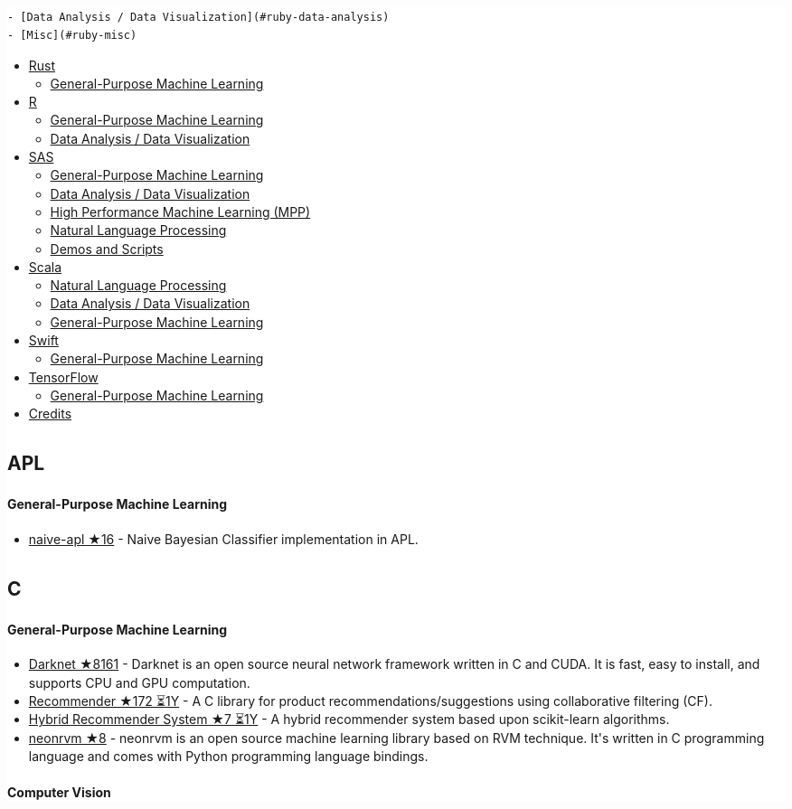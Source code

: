     - [Data Analysis / Data Visualization](#ruby-data-analysis)
    - [Misc](#ruby-misc)
- [Rust](#rust)
    - [General-Purpose Machine Learning](#rust-general-purpose)
- [R](#r)
    - [General-Purpose Machine Learning](#r-general-purpose)
    - [Data Analysis / Data Visualization](#r-data-analysis)
- [SAS](#sas)
    - [General-Purpose Machine Learning](#sas-general-purpose)
    - [Data Analysis / Data Visualization](#sas-data-analysis)
    - [High Performance Machine Learning (MPP)](#sas-mpp)
    - [Natural Language Processing](#sas-nlp)
    - [Demos and Scripts](#sas-demos)
- [Scala](#scala)
    - [Natural Language Processing](#scala-nlp)
    - [Data Analysis / Data Visualization](#scala-data-analysis)
    - [General-Purpose Machine Learning](#scala-general-purpose)
- [Swift](#swift)
    - [General-Purpose Machine Learning](#swift-general-purpose)
- [TensorFlow](#tensor)
    - [General-Purpose Machine Learning](#tensor-general-purpose)
- [Credits](#credits)



<a name="apl"></a>
## APL

<a name="apl-general-purpose"></a>
#### General-Purpose Machine Learning
* [naive-apl ★16](https://github.com/mattcunningham/naive-apl) - Naive Bayesian Classifier implementation in APL.

<a name="c"></a>
## C

<a name="c-general-purpose"></a>
#### General-Purpose Machine Learning
* [Darknet ★8161](https://github.com/pjreddie/darknet) - Darknet is an open source neural network framework written in C and CUDA. It is fast, easy to install, and supports CPU and GPU computation.
* [Recommender ★172 ⏳1Y](https://github.com/GHamrouni/Recommender) - A C library for product recommendations/suggestions using collaborative filtering (CF).
* [Hybrid Recommender System ★7 ⏳1Y](https://github.com/SeniorSA/hybrid-rs-trainner) - A hybrid recommender system based upon scikit-learn algorithms.
* [neonrvm ★8](https://github.com/siavashserver/neonrvm) - neonrvm is an open source machine learning library based on RVM technique. It's written in C programming language and comes with Python programming language bindings.

<a name="c-cv"></a>
#### Computer Vision

